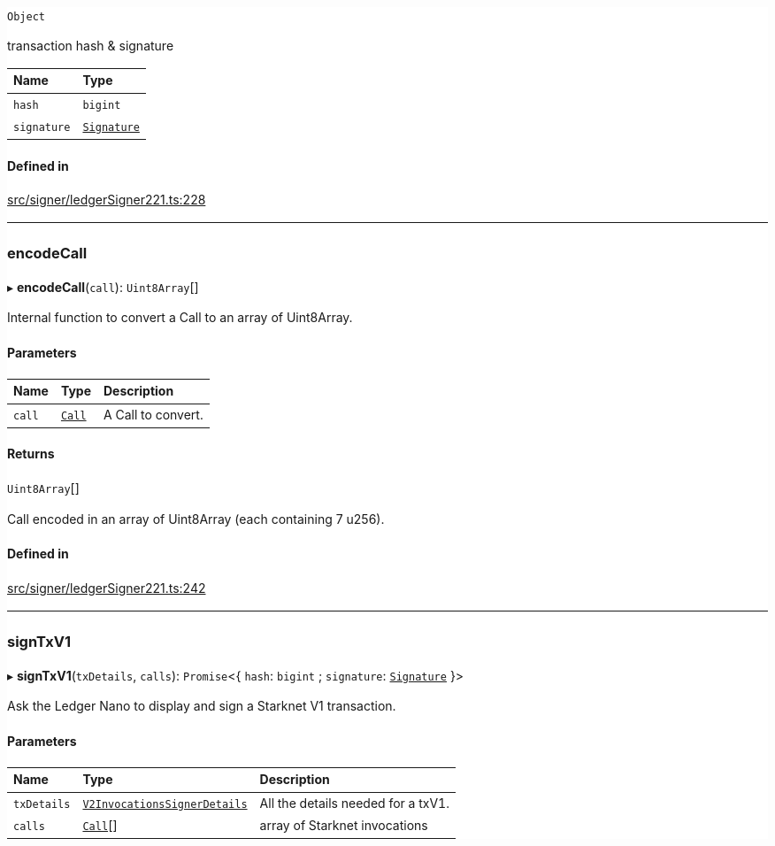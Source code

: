 `Object`

transaction hash & signature

| Name        | Type                                            |
| :---------- | :---------------------------------------------- |
| `hash`      | `bigint`                                        |
| `signature` | [`Signature`](../namespaces/types.md#signature) |

#### Defined in

[src/signer/ledgerSigner221.ts:228](https://github.com/starknet-io/starknet.js/blob/v7.6.4/src/signer/ledgerSigner221.ts#L228)

---

### encodeCall

▸ **encodeCall**(`call`): `Uint8Array`[]

Internal function to convert a Call to an array of Uint8Array.

#### Parameters

| Name   | Type                                  | Description        |
| :----- | :------------------------------------ | :----------------- |
| `call` | [`Call`](../namespaces/types.md#call) | A Call to convert. |

#### Returns

`Uint8Array`[]

Call encoded in an array of Uint8Array (each containing 7 u256).

#### Defined in

[src/signer/ledgerSigner221.ts:242](https://github.com/starknet-io/starknet.js/blob/v7.6.4/src/signer/ledgerSigner221.ts#L242)

---

### signTxV1

▸ **signTxV1**(`txDetails`, `calls`): `Promise`<\{ `hash`: `bigint` ; `signature`: [`Signature`](../namespaces/types.md#signature) }\>

Ask the Ledger Nano to display and sign a Starknet V1 transaction.

#### Parameters

| Name        | Type                                                                              | Description                        |
| :---------- | :-------------------------------------------------------------------------------- | :--------------------------------- |
| `txDetails` | [`V2InvocationsSignerDetails`](../namespaces/types.md#v2invocationssignerdetails) | All the details needed for a txV1. |
| `calls`     | [`Call`](../namespaces/types.md#call)[]                                           | array of Starknet invocations      |
